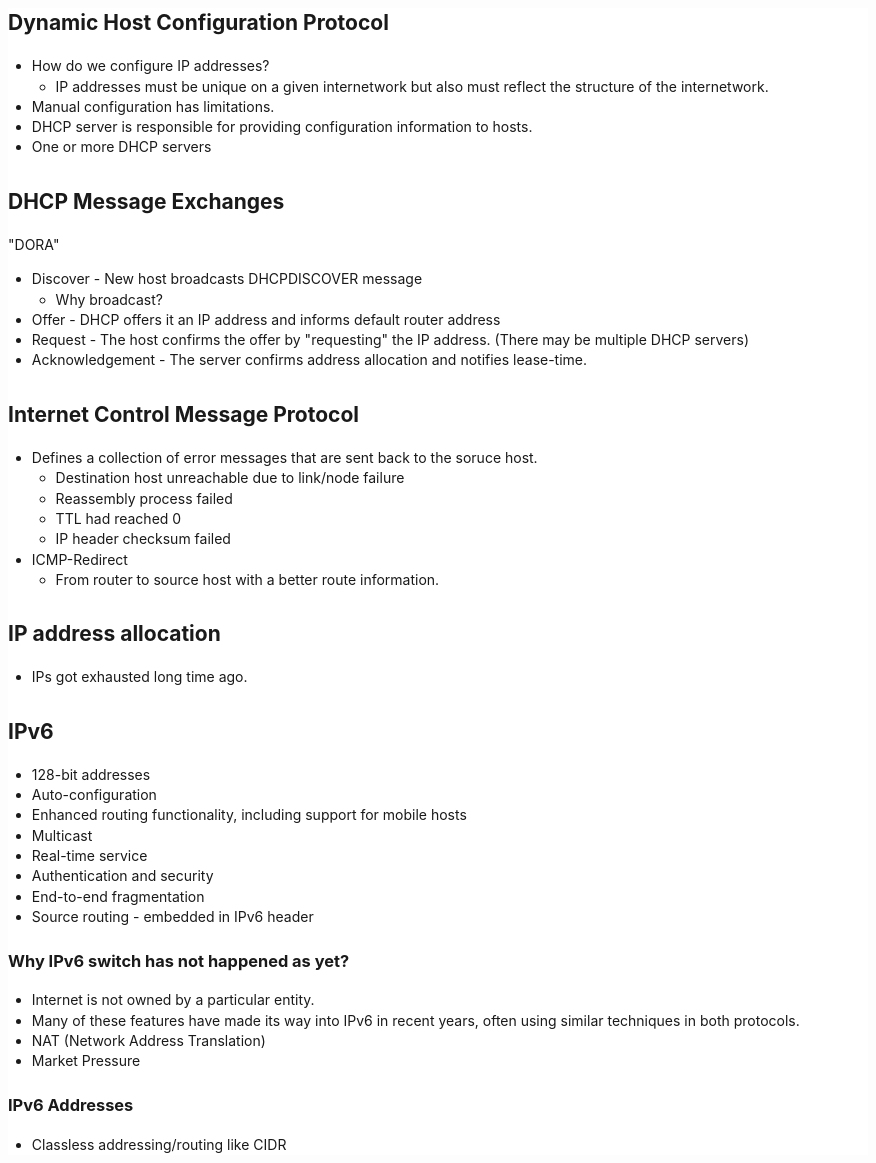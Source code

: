 ## Dynamic Host Configuration Protocol
- How do we configure IP addresses?
  - IP addresses must be unique on a given internetwork but also must reflect the structure of the internetwork.
- Manual configuration has limitations.
- DHCP server is responsible for providing configuration information to hosts.
- One or more DHCP servers

## DHCP Message Exchanges
"DORA"
- Discover - New host broadcasts DHCPDISCOVER message
  - Why broadcast?
- Offer - DHCP offers it an IP address and informs default router address
- Request - The host confirms the offer by "requesting" the IP address. (There may be multiple DHCP servers)
- Acknowledgement - The server confirms address allocation and notifies lease-time.

## Internet Control Message Protocol
- Defines a collection of error messages that are sent back to the soruce host.
  - Destination host unreachable due to link/node failure
  - Reassembly process failed
  - TTL had reached 0
  - IP header checksum failed
- ICMP-Redirect
  - From router to source host with a better route information.

## IP address allocation
- IPs got exhausted long time ago.

## IPv6
- 128-bit addresses
- Auto-configuration
- Enhanced routing functionality, including support for mobile hosts
- Multicast
- Real-time service
- Authentication and security
- End-to-end fragmentation
- Source routing - embedded in IPv6 header

### Why IPv6 switch has not happened as yet?
- Internet is not owned by a particular entity.
- Many of these features have made its way into IPv6 in recent years, often using similar techniques in both protocols.
- NAT (Network Address Translation)
- Market Pressure

### IPv6 Addresses
- Classless addressing/routing like CIDR
